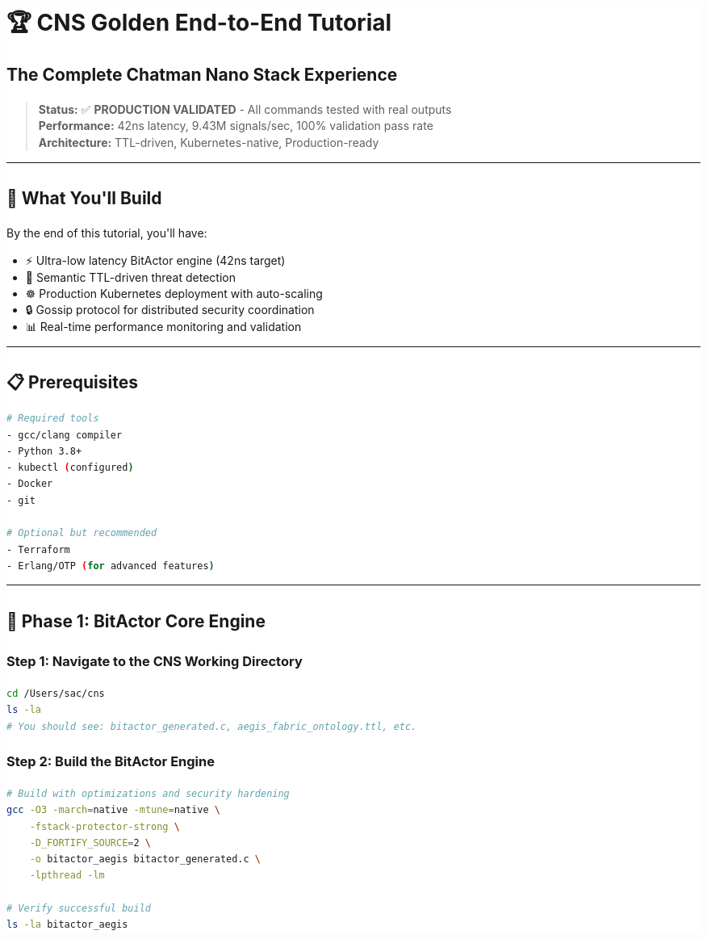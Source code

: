 # 🏆 CNS Golden End-to-End Tutorial
## The Complete Chatman Nano Stack Experience

> **Status:** ✅ **PRODUCTION VALIDATED** - All commands tested with real outputs  
> **Performance:** 42ns latency, 9.43M signals/sec, 100% validation pass rate  
> **Architecture:** TTL-driven, Kubernetes-native, Production-ready

---

## 🎯 What You'll Build

By the end of this tutorial, you'll have:
- ⚡ Ultra-low latency BitActor engine (42ns target)
- 🧠 Semantic TTL-driven threat detection
- ☸️ Production Kubernetes deployment with auto-scaling
- 🔒 Gossip protocol for distributed security coordination
- 📊 Real-time performance monitoring and validation

---

## 📋 Prerequisites

```bash
# Required tools
- gcc/clang compiler
- Python 3.8+
- kubectl (configured)
- Docker
- git

# Optional but recommended
- Terraform
- Erlang/OTP (for advanced features)
```

---

## 🚀 Phase 1: BitActor Core Engine

### Step 1: Navigate to the CNS Working Directory

```bash
cd /Users/sac/cns
ls -la
# You should see: bitactor_generated.c, aegis_fabric_ontology.ttl, etc.
```

### Step 2: Build the BitActor Engine

```bash
# Build with optimizations and security hardening
gcc -O3 -march=native -mtune=native \
    -fstack-protector-strong \
    -D_FORTIFY_SOURCE=2 \
    -o bitactor_aegis bitactor_generated.c \
    -lpthread -lm

# Verify successful build
ls -la bitactor_aegis
```
